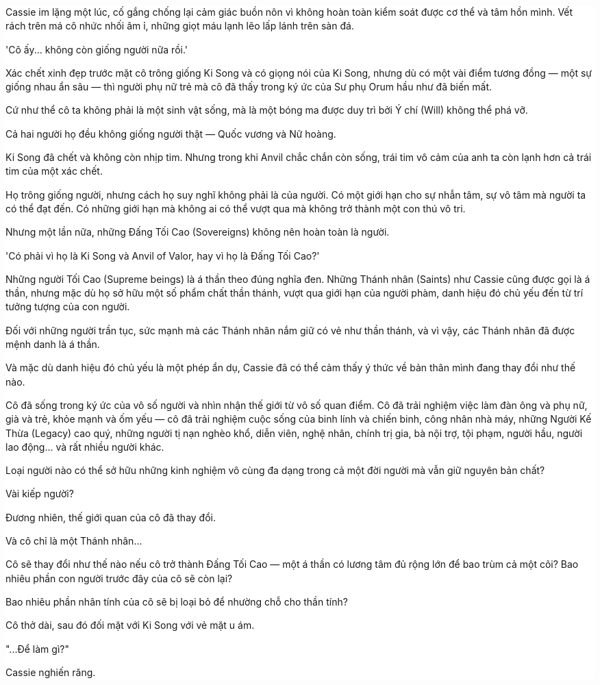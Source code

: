 Cassie im lặng một lúc, cố gắng chống lại cảm giác buồn nôn vì không hoàn toàn kiểm soát được cơ thể và tâm hồn mình. Vết rách trên má cô nhức nhối âm ỉ, những giọt máu lạnh lẽo lấp lánh trên sàn đá.

'Cô ấy... không còn giống người nữa rồi.'

Xác chết xinh đẹp trước mặt cô trông giống Ki Song và có giọng nói của Ki Song, nhưng dù có một vài điểm tương đồng — một sự giống nhau ẩn sâu — thì người phụ nữ trẻ mà cô đã thấy trong ký ức của Sư phụ Orum hầu như đã biến mất.

Cứ như thể cô ta không phải là một sinh vật sống, mà là một bóng ma được duy trì bởi Ý chí (Will) không thể phá vỡ.

Cả hai người họ đều không giống người thật — Quốc vương và Nữ hoàng.

Ki Song đã chết và không còn nhịp tim. Nhưng trong khi Anvil chắc chắn còn sống, trái tim vô cảm của anh ta còn lạnh hơn cả trái tim của một xác chết.

Họ trông giống người, nhưng cách họ suy nghĩ không phải là của người. Có một giới hạn cho sự nhẫn tâm, sự vô tâm mà người ta có thể đạt đến. Có những giới hạn mà không ai có thể vượt qua mà không trở thành một con thú vô tri.

Nhưng một lần nữa, những Đấng Tối Cao (Sovereigns) không nên hoàn toàn là người.

'Có phải vì họ là Ki Song và Anvil of Valor, hay vì họ là Đấng Tối Cao?'

Những người Tối Cao (Supreme beings) là á thần theo đúng nghĩa đen. Những Thánh nhân (Saints) như Cassie cũng được gọi là á thần, nhưng mặc dù họ sở hữu một số phẩm chất thần thánh, vượt qua giới hạn của người phàm, danh hiệu đó chủ yếu đến từ trí tưởng tượng của con người.

Đối với những người trần tục, sức mạnh mà các Thánh nhân nắm giữ có vẻ như thần thánh, và vì vậy, các Thánh nhân đã được mệnh danh là á thần.

Và mặc dù danh hiệu đó chủ yếu là một phép ẩn dụ, Cassie đã có thể cảm thấy ý thức về bản thân mình đang thay đổi như thế nào.

Cô đã sống trong ký ức của vô số người và nhìn nhận thế giới từ vô số quan điểm. Cô đã trải nghiệm việc làm đàn ông và phụ nữ, già và trẻ, khỏe mạnh và ốm yếu — cô đã trải nghiệm cuộc sống của binh lính và chiến binh, công nhân nhà máy, những Người Kế Thừa (Legacy) cao quý, những người tị nạn nghèo khổ, diễn viên, nghệ nhân, chính trị gia, bà nội trợ, tội phạm, người hầu, người lao động... và rất nhiều người khác.

Loại người nào có thể sở hữu những kinh nghiệm vô cùng đa dạng trong cả một đời người mà vẫn giữ nguyên bản chất?

Vài kiếp người?

Đương nhiên, thế giới quan của cô đã thay đổi.

Và cô chỉ là một Thánh nhân...

Cô sẽ thay đổi như thế nào nếu cô trở thành Đấng Tối Cao — một á thần có lương tâm đủ rộng lớn để bao trùm cả một cõi? Bao nhiêu phần con người trước đây của cô sẽ còn lại?

Bao nhiêu phần nhân tính của cô sẽ bị loại bỏ để nhường chỗ cho thần tính?

Cô thở dài, sau đó đối mặt với Ki Song với vẻ mặt u ám.

"...Để làm gì?"

Cassie nghiến răng.
